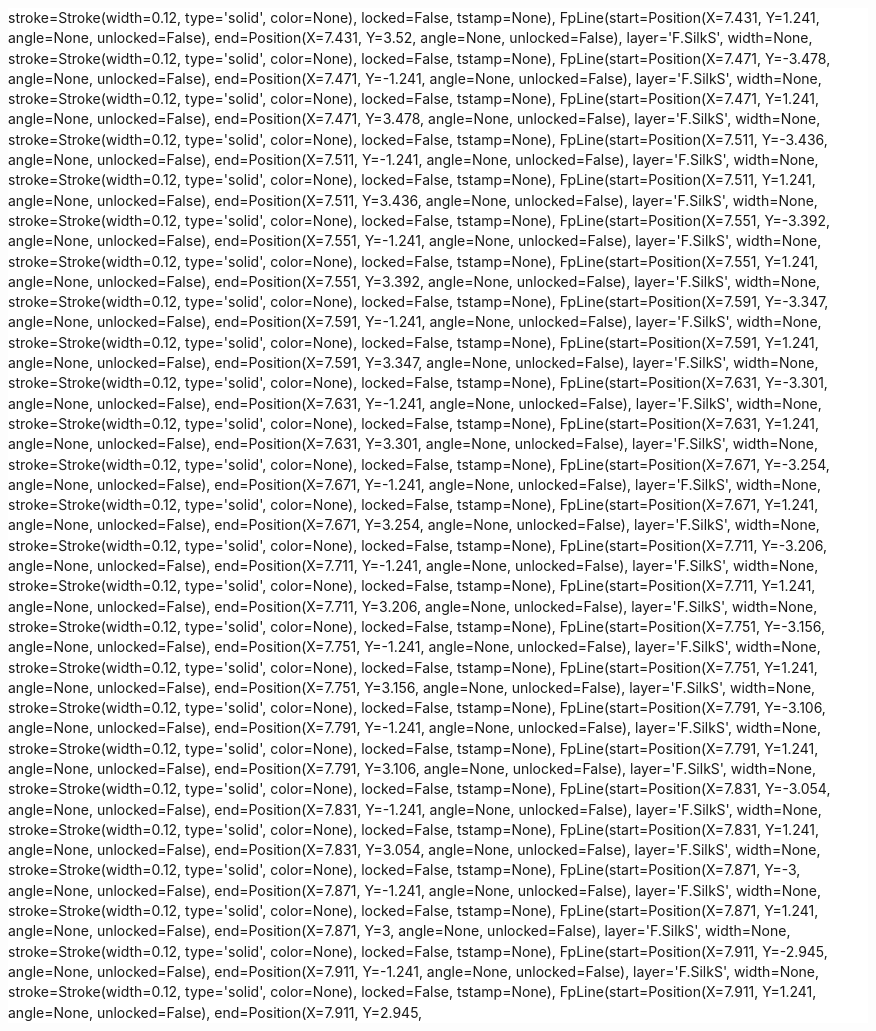 stroke=Stroke(width=0.12, type='solid', color=None), locked=False, tstamp=None), FpLine(start=Position(X=7.431, Y=1.241, angle=None, unlocked=False), end=Position(X=7.431, Y=3.52, angle=None, unlocked=False), layer='F.SilkS', width=None, stroke=Stroke(width=0.12, type='solid', color=None), locked=False, tstamp=None), FpLine(start=Position(X=7.471, Y=-3.478, angle=None, unlocked=False), end=Position(X=7.471, Y=-1.241, angle=None, unlocked=False), layer='F.SilkS', width=None, stroke=Stroke(width=0.12, type='solid', color=None), locked=False, tstamp=None), FpLine(start=Position(X=7.471, Y=1.241, angle=None, unlocked=False), end=Position(X=7.471, Y=3.478, angle=None, unlocked=False), layer='F.SilkS', width=None, stroke=Stroke(width=0.12, type='solid', color=None), locked=False, tstamp=None), FpLine(start=Position(X=7.511, Y=-3.436, angle=None, unlocked=False), end=Position(X=7.511, Y=-1.241, angle=None, unlocked=False), layer='F.SilkS', width=None, stroke=Stroke(width=0.12, type='solid', color=None), locked=False, tstamp=None), FpLine(start=Position(X=7.511, Y=1.241, angle=None, unlocked=False), end=Position(X=7.511, Y=3.436, angle=None, unlocked=False), layer='F.SilkS', width=None, stroke=Stroke(width=0.12, type='solid', color=None), locked=False, tstamp=None), FpLine(start=Position(X=7.551, Y=-3.392, angle=None, unlocked=False), end=Position(X=7.551, Y=-1.241, angle=None, unlocked=False), layer='F.SilkS', width=None, stroke=Stroke(width=0.12, type='solid', color=None), locked=False, tstamp=None), FpLine(start=Position(X=7.551, Y=1.241, angle=None, unlocked=False), end=Position(X=7.551, Y=3.392, angle=None, unlocked=False), layer='F.SilkS', width=None, stroke=Stroke(width=0.12, type='solid', color=None), locked=False, tstamp=None), FpLine(start=Position(X=7.591, Y=-3.347, angle=None, unlocked=False), end=Position(X=7.591, Y=-1.241, angle=None, unlocked=False), layer='F.SilkS', width=None, stroke=Stroke(width=0.12, type='solid', color=None), locked=False, tstamp=None), FpLine(start=Position(X=7.591, Y=1.241, angle=None, unlocked=False), end=Position(X=7.591, Y=3.347, angle=None, unlocked=False), layer='F.SilkS', width=None, stroke=Stroke(width=0.12, type='solid', color=None), locked=False, tstamp=None), FpLine(start=Position(X=7.631, Y=-3.301, angle=None, unlocked=False), end=Position(X=7.631, Y=-1.241, angle=None, unlocked=False), layer='F.SilkS', width=None, stroke=Stroke(width=0.12, type='solid', color=None), locked=False, tstamp=None), FpLine(start=Position(X=7.631, Y=1.241, angle=None, unlocked=False), end=Position(X=7.631, Y=3.301, angle=None, unlocked=False), layer='F.SilkS', width=None, stroke=Stroke(width=0.12, type='solid', color=None), locked=False, tstamp=None), FpLine(start=Position(X=7.671, Y=-3.254, angle=None, unlocked=False), end=Position(X=7.671, Y=-1.241, angle=None, unlocked=False), layer='F.SilkS', width=None, stroke=Stroke(width=0.12, type='solid', color=None), locked=False, tstamp=None), FpLine(start=Position(X=7.671, Y=1.241, angle=None, unlocked=False), end=Position(X=7.671, Y=3.254, angle=None, unlocked=False), layer='F.SilkS', width=None, stroke=Stroke(width=0.12, type='solid', color=None), locked=False, tstamp=None), FpLine(start=Position(X=7.711, Y=-3.206, angle=None, unlocked=False), end=Position(X=7.711, Y=-1.241, angle=None, unlocked=False), layer='F.SilkS', width=None, stroke=Stroke(width=0.12, type='solid', color=None), locked=False, tstamp=None), FpLine(start=Position(X=7.711, Y=1.241, angle=None, unlocked=False), end=Position(X=7.711, Y=3.206, angle=None, unlocked=False), layer='F.SilkS', width=None, stroke=Stroke(width=0.12, type='solid', color=None), locked=False, tstamp=None), FpLine(start=Position(X=7.751, Y=-3.156, angle=None, unlocked=False), end=Position(X=7.751, Y=-1.241, angle=None, unlocked=False), layer='F.SilkS', width=None, stroke=Stroke(width=0.12, type='solid', color=None), locked=False, tstamp=None), FpLine(start=Position(X=7.751, Y=1.241, angle=None, unlocked=False), end=Position(X=7.751, Y=3.156, angle=None, unlocked=False), layer='F.SilkS', width=None, stroke=Stroke(width=0.12, type='solid', color=None), locked=False, tstamp=None), FpLine(start=Position(X=7.791, Y=-3.106, angle=None, unlocked=False), end=Position(X=7.791, Y=-1.241, angle=None, unlocked=False), layer='F.SilkS', width=None, stroke=Stroke(width=0.12, type='solid', color=None), locked=False, tstamp=None), FpLine(start=Position(X=7.791, Y=1.241, angle=None, unlocked=False), end=Position(X=7.791, Y=3.106, angle=None, unlocked=False), layer='F.SilkS', width=None, stroke=Stroke(width=0.12, type='solid', color=None), locked=False, tstamp=None), FpLine(start=Position(X=7.831, Y=-3.054, angle=None, unlocked=False), end=Position(X=7.831, Y=-1.241, angle=None, unlocked=False), layer='F.SilkS', width=None, stroke=Stroke(width=0.12, type='solid', color=None), locked=False, tstamp=None), FpLine(start=Position(X=7.831, Y=1.241, angle=None, unlocked=False), end=Position(X=7.831, Y=3.054, angle=None, unlocked=False), layer='F.SilkS', width=None, stroke=Stroke(width=0.12, type='solid', color=None), locked=False, tstamp=None), FpLine(start=Position(X=7.871, Y=-3, angle=None, unlocked=False), end=Position(X=7.871, Y=-1.241, angle=None, unlocked=False), layer='F.SilkS', width=None, stroke=Stroke(width=0.12, type='solid', color=None), locked=False, tstamp=None), FpLine(start=Position(X=7.871, Y=1.241, angle=None, unlocked=False), end=Position(X=7.871, Y=3, angle=None, unlocked=False), layer='F.SilkS', width=None, stroke=Stroke(width=0.12, type='solid', color=None), locked=False, tstamp=None), FpLine(start=Position(X=7.911, Y=-2.945, angle=None, unlocked=False), end=Position(X=7.911, Y=-1.241, angle=None, unlocked=False), layer='F.SilkS', width=None, stroke=Stroke(width=0.12, type='solid', color=None), locked=False, tstamp=None), FpLine(start=Position(X=7.911, Y=1.241, angle=None, unlocked=False), end=Position(X=7.911, Y=2.945,